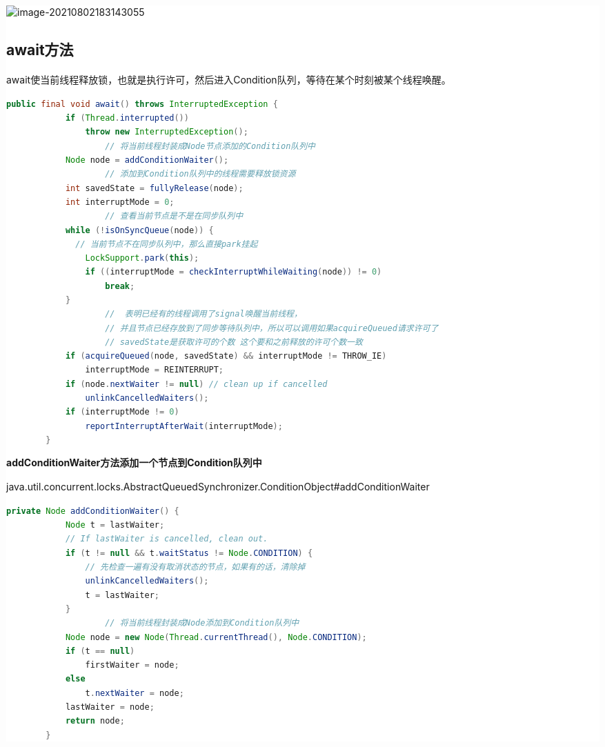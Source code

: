 ![image-20210802183143055](https://xcu-oss.oss-cn-beijing.aliyuncs.com/image/gao/image-20210802183143055.png)

## await方法

await使当前线程释放锁，也就是执行许可，然后进入Condition队列，等待在某个时刻被某个线程唤醒。

```java
public final void await() throws InterruptedException {
            if (Thread.interrupted())
                throw new InterruptedException();
  					// 将当前线程封装成Node节点添加的Condition队列中
            Node node = addConditionWaiter();
  					// 添加到Condition队列中的线程需要释放锁资源
            int savedState = fullyRelease(node);
            int interruptMode = 0;
  					// 查看当前节点是不是在同步队列中
            while (!isOnSyncQueue(node)) {
              // 当前节点不在同步队列中，那么直接park挂起
                LockSupport.park(this);
                if ((interruptMode = checkInterruptWhileWaiting(node)) != 0)
                    break;
            }
  					//  表明已经有的线程调用了signal唤醒当前线程，
  					// 并且节点已经存放到了同步等待队列中，所以可以调用如果acquireQueued请求许可了
  					// savedState是获取许可的个数 这个要和之前释放的许可个数一致
            if (acquireQueued(node, savedState) && interruptMode != THROW_IE)
                interruptMode = REINTERRUPT;
            if (node.nextWaiter != null) // clean up if cancelled
                unlinkCancelledWaiters();
            if (interruptMode != 0)
                reportInterruptAfterWait(interruptMode);
        }
```

**addConditionWaiter方法添加一个节点到Condition队列中**

java.util.concurrent.locks.AbstractQueuedSynchronizer.ConditionObject#addConditionWaiter

```java
private Node addConditionWaiter() {
            Node t = lastWaiter;
            // If lastWaiter is cancelled, clean out.
            if (t != null && t.waitStatus != Node.CONDITION) {
              	// 先检查一遍有没有取消状态的节点，如果有的话，清除掉
                unlinkCancelledWaiters();
                t = lastWaiter;
            }
  					// 将当前线程封装成Node添加到Condition队列中
            Node node = new Node(Thread.currentThread(), Node.CONDITION);
            if (t == null)
                firstWaiter = node;
            else
                t.nextWaiter = node;
            lastWaiter = node;
            return node;
        }
```
